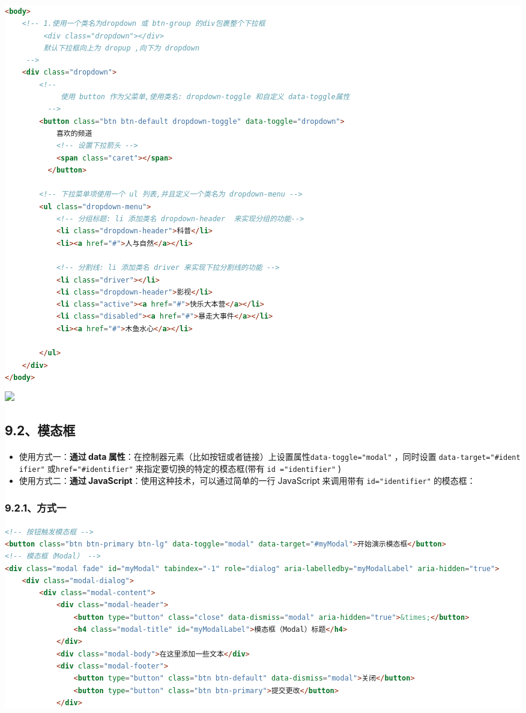 
```html
<body>
    <!-- 1.使用一个类名为dropdown 或 btn-group 的div包裹整个下拉框
		 <div class="dropdown"></div>
		 默认下拉框向上为 dropup ,向下为 dropdown
	 -->
    <div class="dropdown">
        <!-- 
			 使用 button 作为父菜单,使用类名: dropdown-toggle 和自定义 data-toggle属性
		  -->
        <button class="btn btn-default dropdown-toggle" data-toggle="dropdown">
			喜欢的频道
			<!-- 设置下拉箭头 -->
			<span class="caret"></span>
		  </button>

        <!-- 下拉菜单项使用一个 ul 列表,并且定义一个类名为 dropdown-menu -->
        <ul class="dropdown-menu">
            <!-- 分组标题: li 添加类名 dropdown-header  来实现分组的功能-->
            <li class="dropdown-header">科普</li>
            <li><a href="#">人与自然</a></li>

            <!-- 分割线: li 添加类名 driver 来实现下拉分割线的功能 -->
            <li class="driver"></li>
            <li class="dropdown-header">影视</li>
            <li class="active"><a href="#">快乐大本营</a></li>
            <li class="disabled"><a href="#">暴走大事件</a></li>
            <li><a href="#">木鱼水心</a></li>

        </ul>
    </div>
</body>
```

![](Bootstrap(一).assets/29.png)



## 9.2、模态框

- 使用方式一：**通过 data 属性**：在控制器元素（比如按钮或者链接）上设置属性`data-toggle="modal"` ，同时设置 `data-target="#identifier"` 或`href="#identifier"` 来指定要切换的特定的模态框(带有 `id ="identifier"` )
- 使用方式二：**通过 JavaScript**：使用这种技术，可以通过简单的一行 JavaScript 来调用带有 `id="identifier"` 的模态框：

### 9.2.1、方式一

```html
<!-- 按钮触发模态框 -->
<button class="btn btn-primary btn-lg" data-toggle="modal" data-target="#myModal">开始演示模态框</button>
<!-- 模态框（Modal） -->
<div class="modal fade" id="myModal" tabindex="-1" role="dialog" aria-labelledby="myModalLabel" aria-hidden="true">
    <div class="modal-dialog">
        <div class="modal-content">
            <div class="modal-header">
                <button type="button" class="close" data-dismiss="modal" aria-hidden="true">&times;</button>
                <h4 class="modal-title" id="myModalLabel">模态框（Modal）标题</h4>
            </div>
            <div class="modal-body">在这里添加一些文本</div>
            <div class="modal-footer">
                <button type="button" class="btn btn-default" data-dismiss="modal">关闭</button>
                <button type="button" class="btn btn-primary">提交更改</button>
            </div>
```